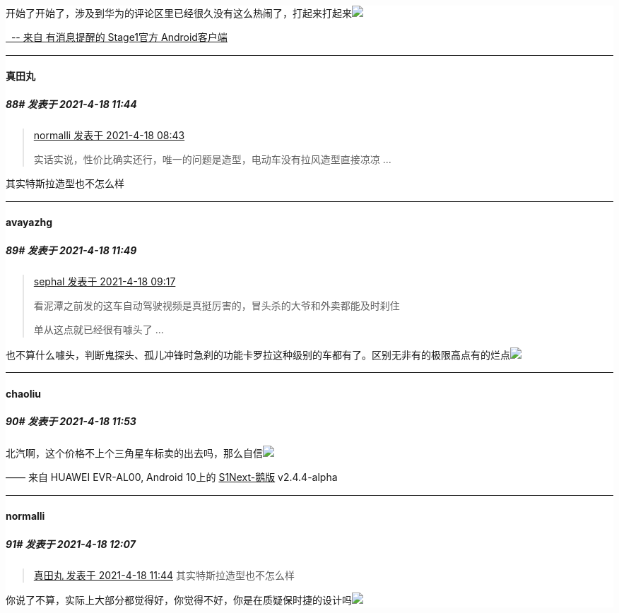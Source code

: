 
开始了开始了，涉及到华为的评论区里已经很久没有这么热闹了，打起来打起来<img src="https://static.saraba1st.com/image/smiley/face2017/037.png" referrerpolicy="no-referrer">

[  -- 来自 有消息提醒的 Stage1官方 Android客户端](https://www.coolapk.com/apk/140634)


-----

####  真田丸  
##### 88#       发表于 2021-4-18 11:44


<blockquote><a href="httphttps://bbs.saraba1st.com/2b/forum.php?mod=redirect&amp;goto=findpost&amp;pid=50973632&amp;ptid=1999619" target="_blank">normalli 发表于 2021-4-18 08:43</a>

实话实说，性价比确实还行，唯一的问题是造型，电动车没有拉风造型直接凉凉 ...</blockquote>
其实特斯拉造型也不怎么样


-----

####  avayazhg  
##### 89#       发表于 2021-4-18 11:49


<blockquote><a href="httphttps://bbs.saraba1st.com/2b/forum.php?mod=redirect&amp;goto=findpost&amp;pid=50973813&amp;ptid=1999619" target="_blank">sephal 发表于 2021-4-18 09:17</a>

看泥潭之前发的这车自动驾驶视频是真挺厉害的，冒头杀的大爷和外卖都能及时刹住

单从这点就已经很有噱头了 ...</blockquote>
也不算什么噱头，判断鬼探头、孤儿冲锋时急刹的功能卡罗拉这种级别的车都有了。区别无非有的极限高点有的烂点<img src="https://static.saraba1st.com/image/smiley/face2017/002.png" referrerpolicy="no-referrer">


-----

####  chaoliu  
##### 90#       发表于 2021-4-18 11:53


北汽啊，这个价格不上个三角星车标卖的出去吗，那么自信<img src="https://static.saraba1st.com/image/smiley/face2017/067.png" referrerpolicy="no-referrer">

—— 来自 HUAWEI EVR-AL00, Android 10上的 [S1Next-鹅版](https://github.com/ykrank/S1-Next/releases) v2.4.4-alpha




-----

####  normalli  
##### 91#       发表于 2021-4-18 12:07


<blockquote><a href="httphttps://bbs.saraba1st.com/2b/forum.php?mod=redirect&amp;goto=findpost&amp;pid=50974862&amp;ptid=1999619" target="_blank">真田丸 发表于 2021-4-18 11:44</a>
其实特斯拉造型也不怎么样</blockquote>
你说了不算，实际上大部分都觉得好，你觉得不好，你是在质疑保时捷的设计吗<img src="https://static.saraba1st.com/image/smiley/face2017/065.png" referrerpolicy="no-referrer">
